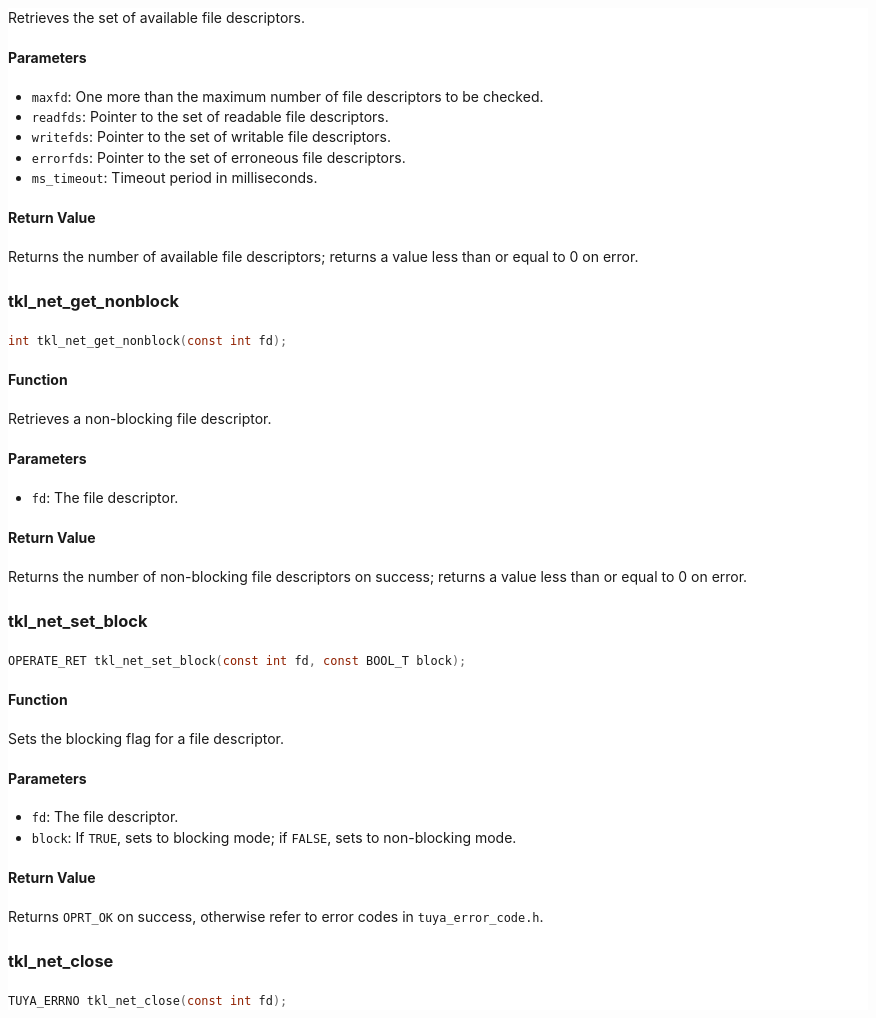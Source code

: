 Retrieves the set of available file descriptors.

#### Parameters

- `maxfd`: One more than the maximum number of file descriptors to be checked.
- `readfds`: Pointer to the set of readable file descriptors.
- `writefds`: Pointer to the set of writable file descriptors.
- `errorfds`: Pointer to the set of erroneous file descriptors.
- `ms_timeout`: Timeout period in milliseconds.

#### Return Value

Returns the number of available file descriptors; returns a value less than or equal to 0 on error.

### tkl_net_get_nonblock

```c
int tkl_net_get_nonblock(const int fd);
```

#### Function

Retrieves a non-blocking file descriptor.

#### Parameters

- `fd`: The file descriptor.

#### Return Value

Returns the number of non-blocking file descriptors on success; returns a value less than or equal to 0 on error.

### tkl_net_set_block

```c
OPERATE_RET tkl_net_set_block(const int fd, const BOOL_T block);
```

#### Function

Sets the blocking flag for a file descriptor.

#### Parameters

- `fd`: The file descriptor.
- `block`: If `TRUE`, sets to blocking mode; if `FALSE`, sets to non-blocking mode.

#### Return Value

Returns `OPRT_OK` on success, otherwise refer to error codes in `tuya_error_code.h`.

### tkl_net_close

```c
TUYA_ERRNO tkl_net_close(const int fd);
```
